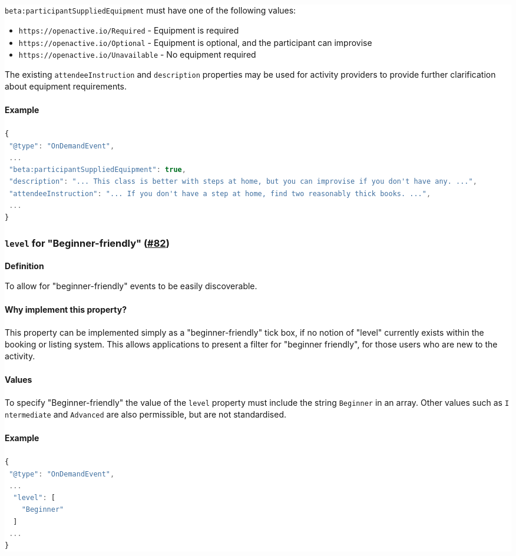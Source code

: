 `beta:participantSuppliedEquipment` must have one of the following values:

* `https://openactive.io/Required` - Equipment is required
* `https://openactive.io/Optional` - Equipment is optional, and the participant can improvise
* `https://openactive.io/Unavailable` - No equipment required

The existing `attendeeInstruction` and `description` properties may be used for activity providers to provide further clarification about equipment requirements.

#### **Example**

```javascript
{
 "@type": "OnDemandEvent",
 ...
 "beta:participantSuppliedEquipment": true,
 "description": "... This class is better with steps at home, but you can improvise if you don't have any. ...",
 "attendeeInstruction": "... If you don't have a step at home, find two reasonably thick books. ...",
 ...
}
```

### `level` for "Beginner-friendly" ([#82](https://github.com/openactive/modelling-opportunity-data/issues/82))

**Definition**

To allow for "beginner-friendly" events to be easily discoverable.

#### **Why implement this property?**

This property can be implemented simply as a "beginner-friendly" tick box, if no notion of "level" currently exists within the booking or listing system. This allows applications to present a filter for "beginner friendly", for those users who are new to the activity.

#### **Values**

To specify "Beginner-friendly" the value of the `level` property must include the string `Beginner` in an array. Other values such as `Intermediate` and `Advanced` are also permissible, but are not standardised.

#### **Example**

```javascript
{
 "@type": "OnDemandEvent",
 ...
  "level": [
    "Beginner"
  ]
 ...
}
```
